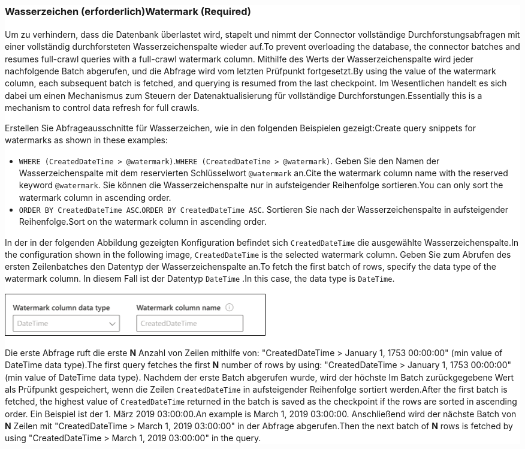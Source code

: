 ### <a name="watermark-required"></a><span data-ttu-id="f6d6d-192">Wasserzeichen (erforderlich)</span><span class="sxs-lookup"><span data-stu-id="f6d6d-192">Watermark (Required)</span></span>

<span data-ttu-id="f6d6d-193">Um zu verhindern, dass die Datenbank überlastet wird, stapelt und nimmt der Connector vollständige Durchforstungsabfragen mit einer vollständig durchforsteten Wasserzeichenspalte wieder auf.</span><span class="sxs-lookup"><span data-stu-id="f6d6d-193">To prevent overloading the database, the connector batches and resumes full-crawl queries with a full-crawl watermark column.</span></span> <span data-ttu-id="f6d6d-194">Mithilfe des Werts der Wasserzeichenspalte wird jeder nachfolgende Batch abgerufen, und die Abfrage wird vom letzten Prüfpunkt fortgesetzt.</span><span class="sxs-lookup"><span data-stu-id="f6d6d-194">By using the value of the watermark column, each subsequent batch is fetched, and querying is resumed from the last checkpoint.</span></span> <span data-ttu-id="f6d6d-195">Im Wesentlichen handelt es sich dabei um einen Mechanismus zum Steuern der Datenaktualisierung für vollständige Durchforstungen.</span><span class="sxs-lookup"><span data-stu-id="f6d6d-195">Essentially this is a mechanism to control data refresh for full crawls.</span></span>

<span data-ttu-id="f6d6d-196">Erstellen Sie Abfrageausschnitte für Wasserzeichen, wie in den folgenden Beispielen gezeigt:</span><span class="sxs-lookup"><span data-stu-id="f6d6d-196">Create query snippets for watermarks as shown in these examples:</span></span>

* <span data-ttu-id="f6d6d-197">`WHERE (CreatedDateTime > @watermark)`.</span><span class="sxs-lookup"><span data-stu-id="f6d6d-197">`WHERE (CreatedDateTime > @watermark)`.</span></span> <span data-ttu-id="f6d6d-198">Geben Sie den Namen der Wasserzeichenspalte mit dem reservierten Schlüsselwort `@watermark` an.</span><span class="sxs-lookup"><span data-stu-id="f6d6d-198">Cite the watermark column name with the reserved keyword `@watermark`.</span></span> <span data-ttu-id="f6d6d-199">Sie können die Wasserzeichenspalte nur in aufsteigender Reihenfolge sortieren.</span><span class="sxs-lookup"><span data-stu-id="f6d6d-199">You can only sort the watermark column in ascending order.</span></span>
* <span data-ttu-id="f6d6d-200">`ORDER BY CreatedDateTime ASC`.</span><span class="sxs-lookup"><span data-stu-id="f6d6d-200">`ORDER BY CreatedDateTime ASC`.</span></span> <span data-ttu-id="f6d6d-201">Sortieren Sie nach der Wasserzeichenspalte in aufsteigender Reihenfolge.</span><span class="sxs-lookup"><span data-stu-id="f6d6d-201">Sort on the watermark column in ascending order.</span></span>

<span data-ttu-id="f6d6d-202">In der in der folgenden Abbildung gezeigten Konfiguration befindet sich `CreatedDateTime` die ausgewählte Wasserzeichenspalte.</span><span class="sxs-lookup"><span data-stu-id="f6d6d-202">In the configuration shown in the following image, `CreatedDateTime` is the selected watermark column.</span></span> <span data-ttu-id="f6d6d-203">Geben Sie zum Abrufen des ersten Zeilenbatches den Datentyp der Wasserzeichenspalte an.</span><span class="sxs-lookup"><span data-stu-id="f6d6d-203">To fetch the first batch of rows, specify the data type of the watermark column.</span></span> <span data-ttu-id="f6d6d-204">In diesem Fall ist der Datentyp `DateTime` .</span><span class="sxs-lookup"><span data-stu-id="f6d6d-204">In this case, the data type is `DateTime`.</span></span>

![Konfiguration von Wasserzeichenspalten](media/MSSQL-watermark.png)

<span data-ttu-id="f6d6d-206">Die erste Abfrage ruft die erste **N** Anzahl von Zeilen mithilfe von: "CreatedDateTime > January 1, 1753 00:00:00" (min value of DateTime data type).</span><span class="sxs-lookup"><span data-stu-id="f6d6d-206">The first query fetches the first **N** number of rows by using: "CreatedDateTime > January 1, 1753 00:00:00" (min value of DateTime data type).</span></span> <span data-ttu-id="f6d6d-207">Nachdem der erste Batch abgerufen wurde, wird der höchste Im Batch zurückgegebene Wert als Prüfpunkt gespeichert, wenn die Zeilen `CreatedDateTime` in aufsteigender Reihenfolge sortiert werden.</span><span class="sxs-lookup"><span data-stu-id="f6d6d-207">After the first batch is fetched, the highest value of `CreatedDateTime` returned in the batch is saved as the checkpoint if the rows are sorted in ascending order.</span></span> <span data-ttu-id="f6d6d-208">Ein Beispiel ist der 1. März 2019 03:00:00.</span><span class="sxs-lookup"><span data-stu-id="f6d6d-208">An example is March 1, 2019 03:00:00.</span></span> <span data-ttu-id="f6d6d-209">Anschließend wird der nächste Batch von **N** Zeilen mit "CreatedDateTime > March 1, 2019 03:00:00" in der Abfrage abgerufen.</span><span class="sxs-lookup"><span data-stu-id="f6d6d-209">Then the next batch of **N** rows is fetched by using "CreatedDateTime > March 1, 2019 03:00:00" in the query.</span></span>
